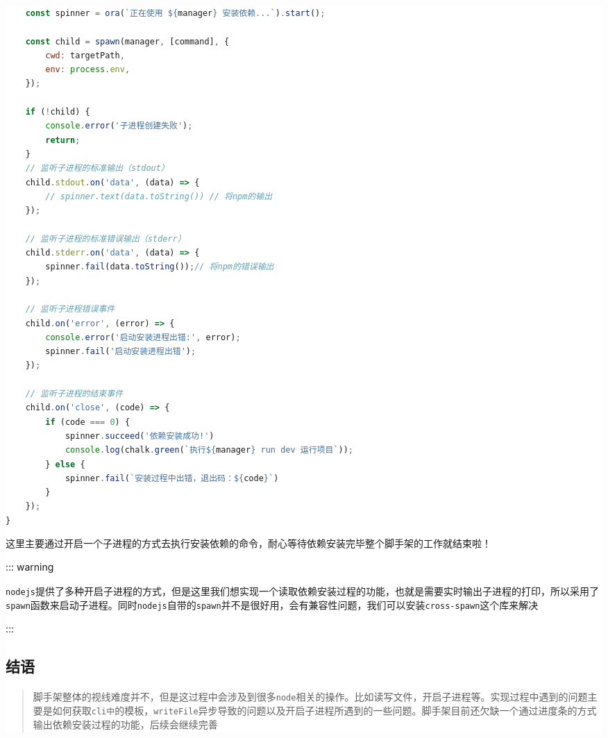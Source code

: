 ```js
    const spinner = ora(`正在使用 ${manager} 安装依赖...`).start();

    const child = spawn(manager, [command], {
        cwd: targetPath,
        env: process.env,
    });

    if (!child) {
        console.error('子进程创建失败');
        return;
    }
    // 监听子进程的标准输出（stdout）
    child.stdout.on('data', (data) => {
        // spinner.text(data.toString()) // 将npm的输出
    });

    // 监听子进程的标准错误输出（stderr）
    child.stderr.on('data', (data) => {
        spinner.fail(data.toString());// 将npm的错误输出
    });

    // 监听子进程错误事件
    child.on('error', (error) => {
        console.error('启动安装进程出错:', error);
        spinner.fail('启动安装进程出错');
    });

    // 监听子进程的结束事件
    child.on('close', (code) => {
        if (code === 0) {
            spinner.succeed('依赖安装成功!')
            console.log(chalk.green(`执行${manager} run dev 运行项目`));
        } else {
            spinner.fail(`安装过程中出错，退出码：${code}`)
        }
    });
}
```
这里主要通过开启一个子进程的方式去执行安装依赖的命令，耐心等待依赖安装完毕整个脚手架的工作就结束啦！

::: warning

``nodejs``提供了多种开启子进程的方式，但是这里我们想实现一个读取依赖安装过程的功能，也就是需要实时输出子进程的打印，所以采用了``spawn``函数来启动子进程。同时``nodejs``自带的``spawn``并不是很好用，会有兼容性问题，我们可以安装``cross-spawn``这个库来解决

:::

## 结语
>脚手架整体的视线难度并不，但是这过程中会涉及到很多``node``相关的操作。比如读写文件，开启子进程等。实现过程中遇到的问题主要是如何获取``cli中``的模板，``writeFile``异步导致的问题以及开启子进程所遇到的一些问题。脚手架目前还欠缺一个通过进度条的方式输出依赖安装过程的功能，后续会继续完善
